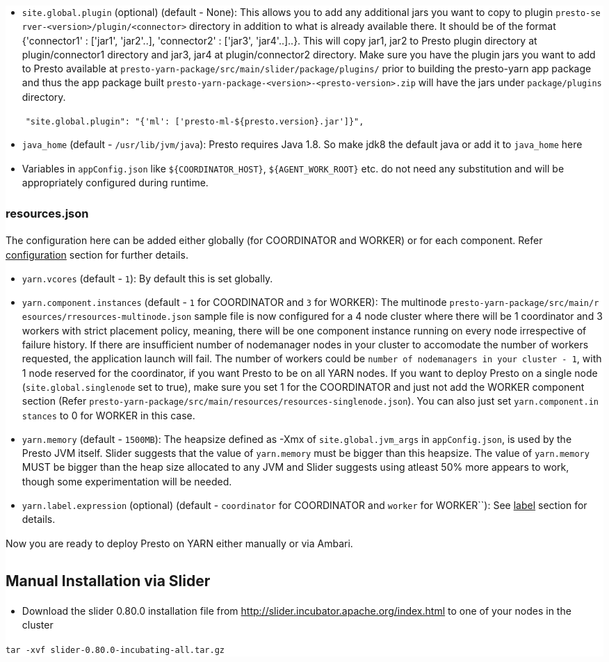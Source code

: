 * ``site.global.plugin`` (optional) (default - None): This allows you to add any additional jars you want to copy to plugin ``presto-server-<version>/plugin/<connector>`` directory in addition to what is already available there. It should be of the format {'connector1' : ['jar1', 'jar2'..], 'connector2' : ['jar3', 'jar4'..]..}. This will copy jar1, jar2 to Presto plugin directory at plugin/connector1 directory and jar3, jar4 at plugin/connector2 directory. Make sure you have the plugin jars you want to add to Presto available at ```presto-yarn-package/src/main/slider/package/plugins/``` prior to building the presto-yarn app package and thus the app package built ``presto-yarn-package-<version>-<presto-version>.zip`` will have the jars under ```package/plugins``` directory.

```
    "site.global.plugin": "{'ml': ['presto-ml-${presto.version}.jar']}",
```

* ``java_home`` (default - ``/usr/lib/jvm/java``): Presto requires Java 1.8. So make jdk8 the default java or add it to ``java_home`` here
    
* Variables in ``appConfig.json`` like ``${COORDINATOR_HOST}``, ``${AGENT_WORK_ROOT}`` etc. do not need any substitution and will be appropriately configured during runtime.

### <a name="resources"></a> resources.json

The configuration here can be added either globally (for COORDINATOR and WORKER) or for each component. Refer [configuration](#advanced) section for further details.

* ``yarn.vcores`` (default - ``1``): By default this is set globally. 

* ``yarn.component.instances`` (default - ``1`` for COORDINATOR and ``3`` for WORKER): The multinode ``presto-yarn-package/src/main/resources/rresources-multinode.json`` sample file is now configured for a 4 node cluster where there will be 1 coordinator and 3 workers with strict placement policy, meaning, there will be one component instance running on every node irrespective of failure history. If there are insufficient number of nodemanager nodes in your cluster to accomodate the number of workers requested, the application launch will fail. The number of workers could be ``number of nodemanagers in your cluster - 1``, with 1 node reserved for the coordinator, if you want Presto to be on all YARN nodes.
If you want to deploy Presto on a single node (``site.global.singlenode`` set to true), make sure you set 1 for the COORDINATOR and just not add the WORKER component section (Refer  ``presto-yarn-package/src/main/resources/resources-singlenode.json``). You can also just set ``yarn.component.instances`` to 0 for WORKER in this case.
 
* ``yarn.memory`` (default - ``1500MB``): The heapsize defined as -Xmx of ``site.global.jvm_args`` in ``appConfig.json``, is used by the Presto JVM itself. Slider suggests that the value of ``yarn.memory`` must be bigger than this heapsize. The value of ``yarn.memory`` MUST be bigger than the heap size allocated to any JVM and Slider suggests using atleast 50% more appears to work, though some experimentation will be needed.

* ``yarn.label.expression`` (optional) (default - ``coordinator`` for COORDINATOR and ``worker`` for WORKER``): See [label](#label) section for details.

Now you are ready to deploy Presto on YARN either manually or via Ambari.

## Manual Installation via Slider

* Download the slider 0.80.0 installation file from http://slider.incubator.apache.org/index.html to one of your nodes in the cluster

```
tar -xvf slider-0.80.0-incubating-all.tar.gz
```
 